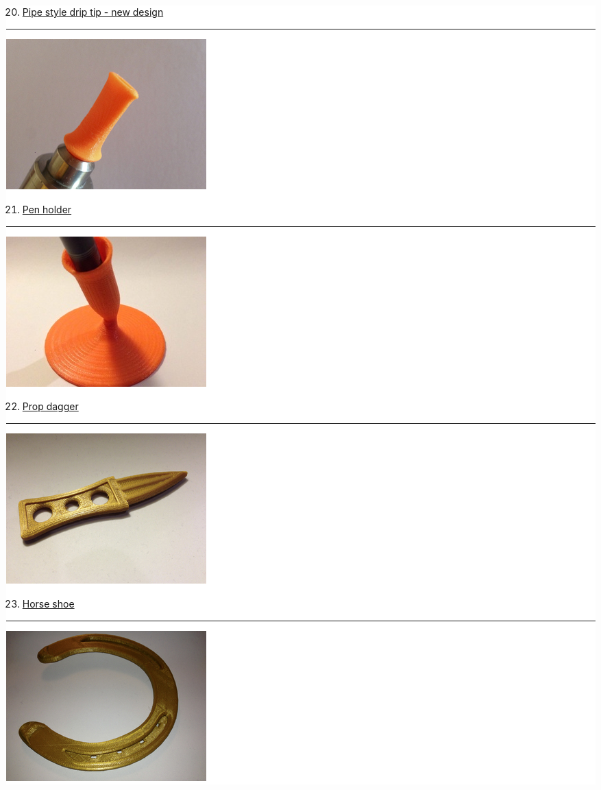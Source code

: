 20. [Pipe style drip tip - new design](Pipe-style-drip-tip-new-design/)
--------
[![Image](Pipe-style-drip-tip-new-design/img/IMG_2642_preview_card.jpg)](Pipe-style-drip-tip-new-design/)  

21. [Pen holder](Pen-holder/)
--------
[![Image](Pen-holder/img/image_preview_card.jpg)](Pen-holder/)  

22. [Prop dagger](Prop-dagger/)
--------
[![Image](Prop-dagger/img/IMG_2613_preview_card.jpg)](Prop-dagger/)  

23. [Horse shoe](Horse-shoe/)
--------
[![Image](Horse-shoe/img/IMG_2615_preview_card.jpg)](Horse-shoe/)  
